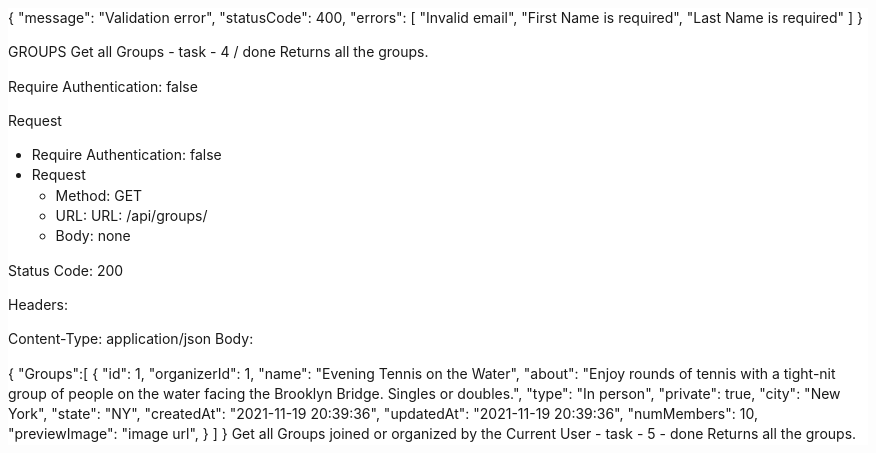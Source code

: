 {
  "message": "Validation error",
  "statusCode": 400,
  "errors": [
    "Invalid email",
    "First Name is required",
    "Last Name is required"
  ]
}







GROUPS
Get all Groups  - task - 4 / done
Returns all the groups.

Require Authentication: false

Request

* Require Authentication: false
* Request
  * Method: GET
  * URL: URL: /api/groups/
  * Body: none

Status Code: 200

Headers:

Content-Type: application/json
Body:

{
  "Groups":[
    {
      "id": 1,
      "organizerId": 1,
      "name": "Evening Tennis on the Water",
      "about": "Enjoy rounds of tennis with a tight-nit group of people on the water facing the Brooklyn Bridge. Singles or doubles.",
      "type": "In person",
      "private": true,
      "city": "New York",
      "state": "NY",
      "createdAt": "2021-11-19 20:39:36",
      "updatedAt": "2021-11-19 20:39:36",
      "numMembers": 10,
      "previewImage": "image url",
    }
  ]
}
Get all Groups joined or organized by the Current User - task - 5 - done
Returns all the groups.
